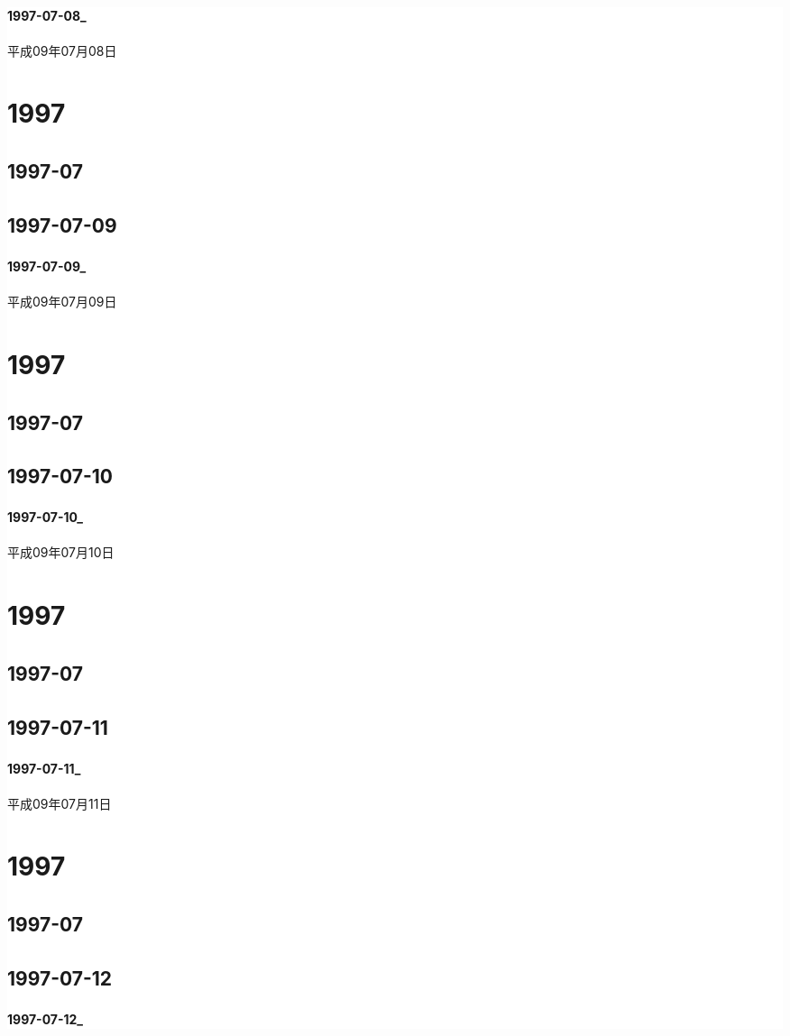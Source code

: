 #### 1997-07-08_

平成09年07月08日


# 1997

## 1997-07

## 1997-07-09

#### 1997-07-09_

平成09年07月09日


# 1997

## 1997-07

## 1997-07-10

#### 1997-07-10_

平成09年07月10日


# 1997

## 1997-07

## 1997-07-11

#### 1997-07-11_

平成09年07月11日


# 1997

## 1997-07

## 1997-07-12

#### 1997-07-12_
